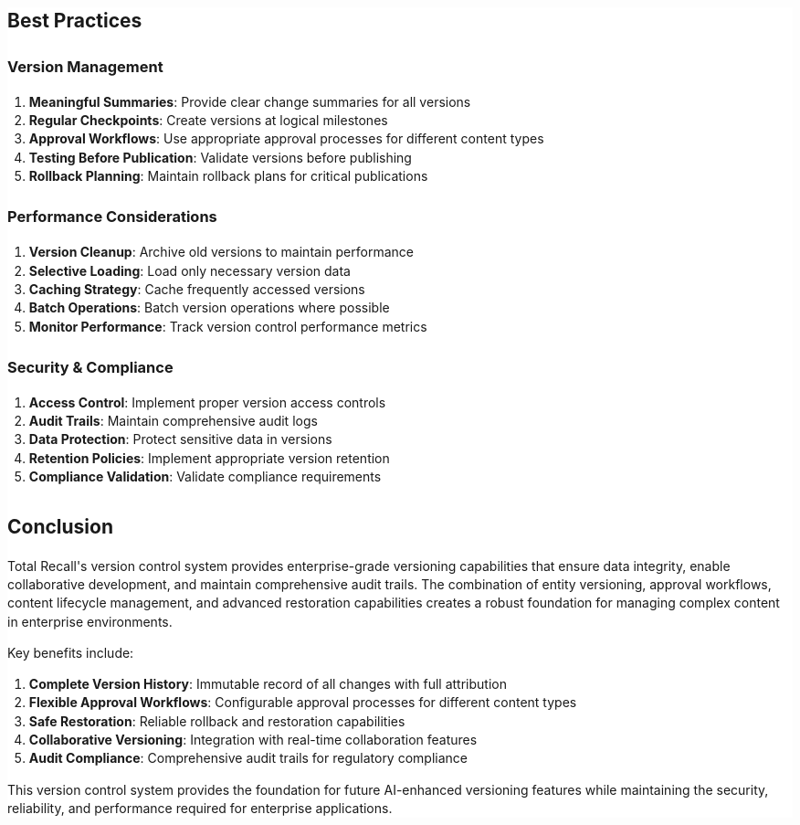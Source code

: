 ## Best Practices

### Version Management
1. **Meaningful Summaries**: Provide clear change summaries for all versions
2. **Regular Checkpoints**: Create versions at logical milestones
3. **Approval Workflows**: Use appropriate approval processes for different content types
4. **Testing Before Publication**: Validate versions before publishing
5. **Rollback Planning**: Maintain rollback plans for critical publications

### Performance Considerations
1. **Version Cleanup**: Archive old versions to maintain performance
2. **Selective Loading**: Load only necessary version data
3. **Caching Strategy**: Cache frequently accessed versions
4. **Batch Operations**: Batch version operations where possible
5. **Monitor Performance**: Track version control performance metrics

### Security & Compliance
1. **Access Control**: Implement proper version access controls
2. **Audit Trails**: Maintain comprehensive audit logs
3. **Data Protection**: Protect sensitive data in versions
4. **Retention Policies**: Implement appropriate version retention
5. **Compliance Validation**: Validate compliance requirements

## Conclusion

Total Recall's version control system provides enterprise-grade versioning capabilities that ensure data integrity, enable collaborative development, and maintain comprehensive audit trails. The combination of entity versioning, approval workflows, content lifecycle management, and advanced restoration capabilities creates a robust foundation for managing complex content in enterprise environments.

Key benefits include:

1. **Complete Version History**: Immutable record of all changes with full attribution
2. **Flexible Approval Workflows**: Configurable approval processes for different content types
3. **Safe Restoration**: Reliable rollback and restoration capabilities
4. **Collaborative Versioning**: Integration with real-time collaboration features
5. **Audit Compliance**: Comprehensive audit trails for regulatory compliance

This version control system provides the foundation for future AI-enhanced versioning features while maintaining the security, reliability, and performance required for enterprise applications.
